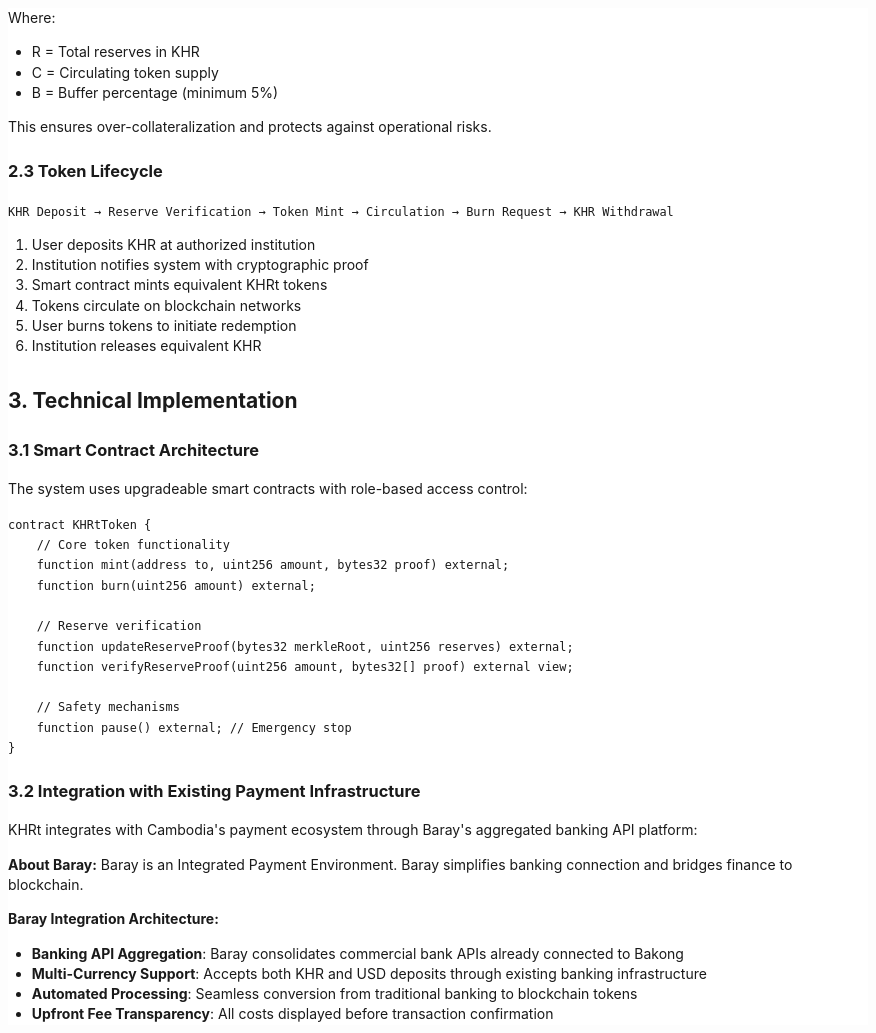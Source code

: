 Where:
- R = Total reserves in KHR
- C = Circulating token supply
- B = Buffer percentage (minimum 5%)

This ensures over-collateralization and protects against operational risks.

### 2.3 Token Lifecycle

```
KHR Deposit → Reserve Verification → Token Mint → Circulation → Burn Request → KHR Withdrawal
```

1. User deposits KHR at authorized institution
2. Institution notifies system with cryptographic proof
3. Smart contract mints equivalent KHRt tokens
4. Tokens circulate on blockchain networks
5. User burns tokens to initiate redemption
6. Institution releases equivalent KHR

## 3. Technical Implementation

### 3.1 Smart Contract Architecture

The system uses upgradeable smart contracts with role-based access control:

```solidity
contract KHRtToken {
    // Core token functionality
    function mint(address to, uint256 amount, bytes32 proof) external;
    function burn(uint256 amount) external;
    
    // Reserve verification
    function updateReserveProof(bytes32 merkleRoot, uint256 reserves) external;
    function verifyReserveProof(uint256 amount, bytes32[] proof) external view;
    
    // Safety mechanisms
    function pause() external; // Emergency stop
}
```

### 3.2 Integration with Existing Payment Infrastructure

KHRt integrates with Cambodia's payment ecosystem through Baray's aggregated banking API platform:

**About Baray:**
Baray is an Integrated Payment Environment. Baray simplifies banking connection and bridges finance to blockchain.

**Baray Integration Architecture:**
- **Banking API Aggregation**: Baray consolidates commercial bank APIs already connected to Bakong
- **Multi-Currency Support**: Accepts both KHR and USD deposits through existing banking infrastructure
- **Automated Processing**: Seamless conversion from traditional banking to blockchain tokens
- **Upfront Fee Transparency**: All costs displayed before transaction confirmation
